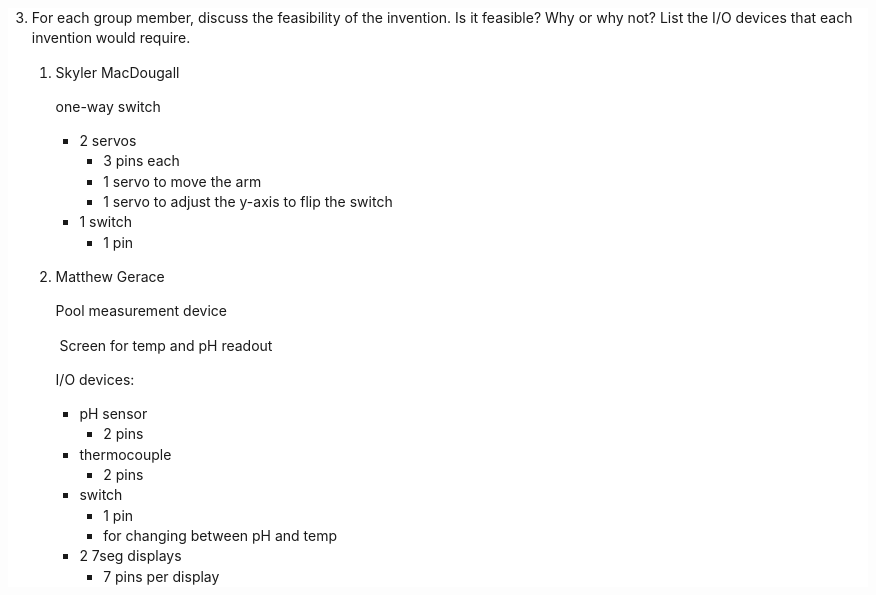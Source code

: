 3. For each group member, discuss the feasibility of the invention. Is it feasible? Why or why not? List the I/O devices that each invention would require.

    1. Skyler MacDougall
    
        one-way switch
    
        - 2 servos
            - 3 pins each
            - 1 servo to move the arm
            - 1 servo to adjust the y-axis to flip the switch
        - 1 switch
            - 1 pin
    
    2. Matthew Gerace
    
        Pool measurement device
    
        ​	Screen for temp and pH readout
    
        I/O devices:
    
        - pH sensor
            - 2 pins
        - thermocouple
            - 2 pins
        - switch
            - 1 pin
            - for changing between pH and temp
        - 2 7seg displays
            - 7 pins per display


